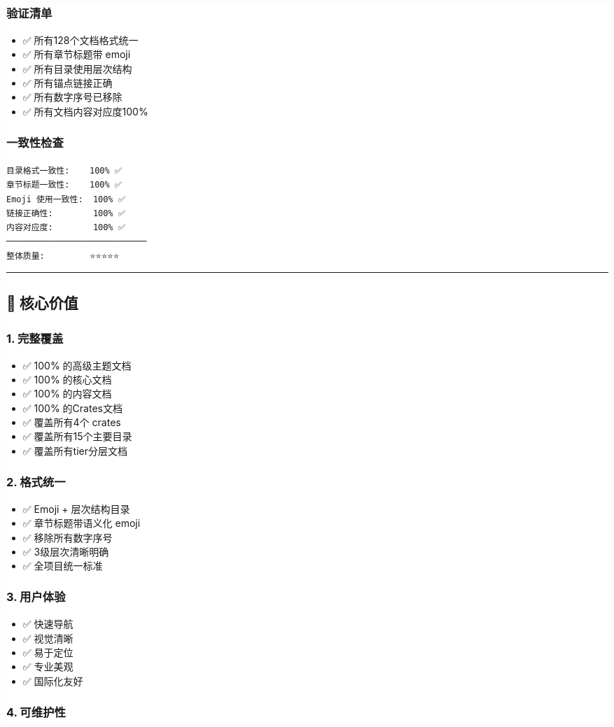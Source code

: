 ### 验证清单

- ✅ 所有128个文档格式统一
- ✅ 所有章节标题带 emoji
- ✅ 所有目录使用层次结构
- ✅ 所有锚点链接正确
- ✅ 所有数字序号已移除
- ✅ 所有文档内容对应度100%

### 一致性检查

```
目录格式一致性:    100% ✅
章节标题一致性:    100% ✅
Emoji 使用一致性:  100% ✅
链接正确性:        100% ✅
内容对应度:        100% ✅
────────────────────────────
整体质量:         ⭐⭐⭐⭐⭐
```

---

## 🎯 核心价值

### 1. 完整覆盖

- ✅ 100% 的高级主题文档
- ✅ 100% 的核心文档
- ✅ 100% 的内容文档
- ✅ 100% 的Crates文档
- ✅ 覆盖所有4个 crates
- ✅ 覆盖所有15个主要目录
- ✅ 覆盖所有tier分层文档

### 2. 格式统一

- ✅ Emoji + 层次结构目录
- ✅ 章节标题带语义化 emoji
- ✅ 移除所有数字序号
- ✅ 3级层次清晰明确
- ✅ 全项目统一标准

### 3. 用户体验

- ✅ 快速导航
- ✅ 视觉清晰
- ✅ 易于定位
- ✅ 专业美观
- ✅ 国际化友好

### 4. 可维护性

